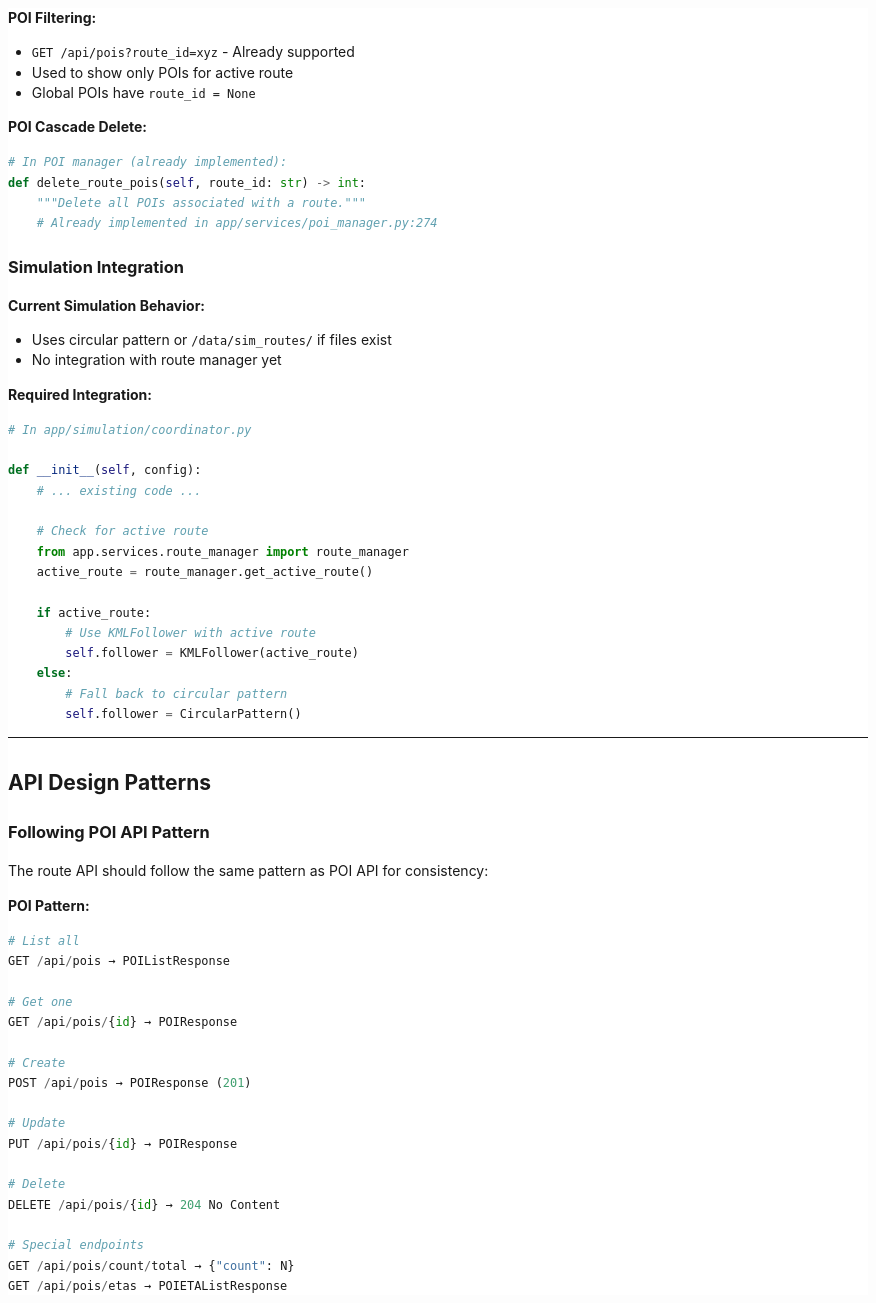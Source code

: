 **POI Filtering:**
- `GET /api/pois?route_id=xyz` - Already supported
- Used to show only POIs for active route
- Global POIs have `route_id = None`

**POI Cascade Delete:**
```python
# In POI manager (already implemented):
def delete_route_pois(self, route_id: str) -> int:
    """Delete all POIs associated with a route."""
    # Already implemented in app/services/poi_manager.py:274
```

### Simulation Integration

**Current Simulation Behavior:**
- Uses circular pattern or `/data/sim_routes/` if files exist
- No integration with route manager yet

**Required Integration:**
```python
# In app/simulation/coordinator.py

def __init__(self, config):
    # ... existing code ...

    # Check for active route
    from app.services.route_manager import route_manager
    active_route = route_manager.get_active_route()

    if active_route:
        # Use KMLFollower with active route
        self.follower = KMLFollower(active_route)
    else:
        # Fall back to circular pattern
        self.follower = CircularPattern()
```

---

## API Design Patterns

### Following POI API Pattern

The route API should follow the same pattern as POI API for consistency:

**POI Pattern:**
```python
# List all
GET /api/pois → POIListResponse

# Get one
GET /api/pois/{id} → POIResponse

# Create
POST /api/pois → POIResponse (201)

# Update
PUT /api/pois/{id} → POIResponse

# Delete
DELETE /api/pois/{id} → 204 No Content

# Special endpoints
GET /api/pois/count/total → {"count": N}
GET /api/pois/etas → POIETAListResponse
```